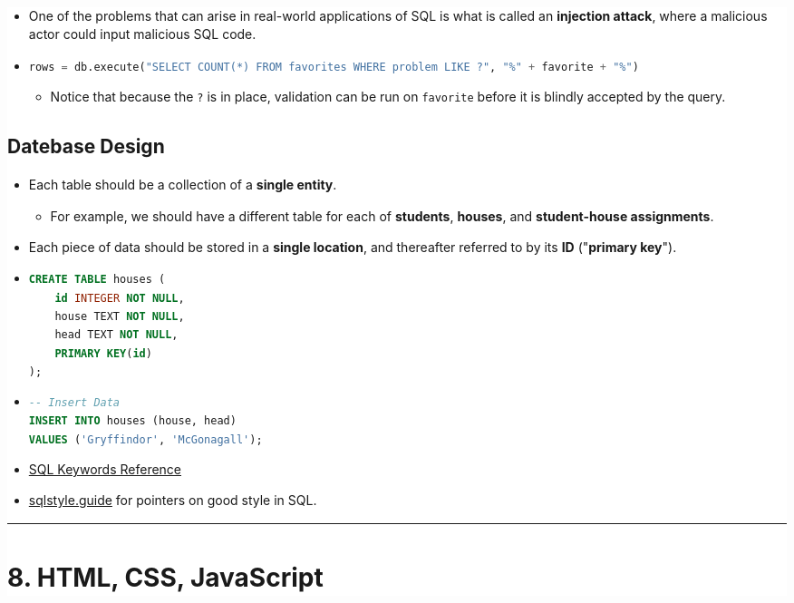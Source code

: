 - One of the problems that can arise in real-world applications of SQL is what is called an **injection attack**, where a malicious actor could input malicious SQL code.

- ```python
  rows = db.execute("SELECT COUNT(*) FROM favorites WHERE problem LIKE ?", "%" + favorite + "%")
  ```

  - Notice that because the `?` is in place, validation can be run on `favorite` before it is blindly accepted by the query.

## Datebase Design

- Each table should be a collection of a **single entity**. 

  - For example, we should have a different table for each of **students**, **houses**, and **student-house assignments**.

- Each piece of data should be stored in a **single location**, and thereafter referred to by its **ID** ("**primary key**").

- ```sql
  CREATE TABLE houses (
      id INTEGER NOT NULL,
      house TEXT NOT NULL,
      head TEXT NOT NULL,
      PRIMARY KEY(id)
  );
  ```

- ```sql
  -- Insert Data
  INSERT INTO houses (house, head)
  VALUES ('Gryffindor', 'McGonagall');
  ```

- [SQL Keywords Reference](https://www.w3schools.com/sql/sql_ref_keywords.asp) 

- [sqlstyle.guide](https://www.sqlstyle.guide/) for pointers on good style in SQL.

---

# 8. HTML, CSS, JavaScript
